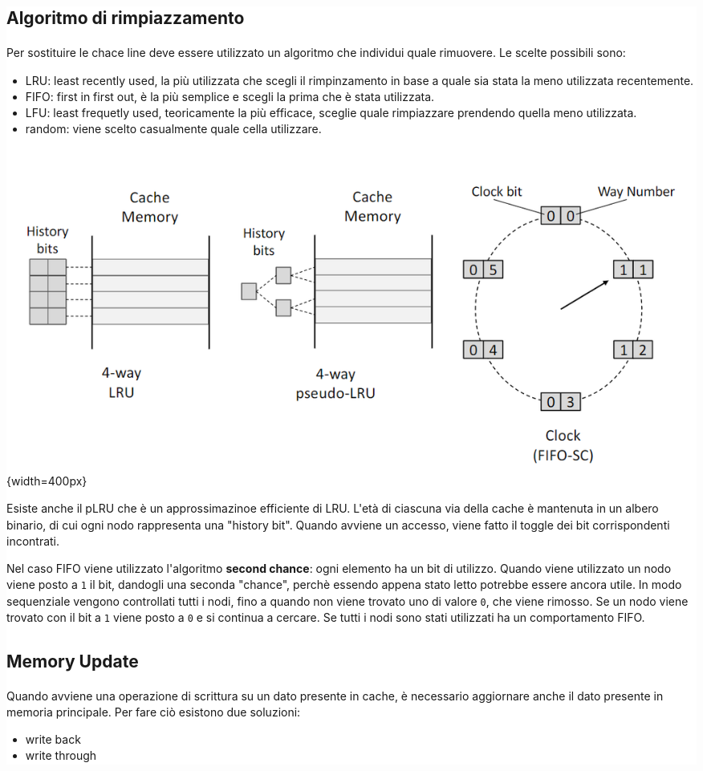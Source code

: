 ## Algoritmo di rimpiazzamento

Per sostituire le chace line deve essere utilizzato un algoritmo che individui quale rimuovere. Le scelte possibili sono:

- LRU: least recently used, la più utilizzata che scegli il rimpinzamento in base a quale sia stata la meno utilizzata recentemente.
- FIFO: first in first out, è la più semplice e scegli la prima che è stata utilizzata.
- LFU: least frequetly used, teoricamente la più efficace, sceglie quale rimpiazzare prendendo quella meno utilizzata.
- random: viene scelto casualmente quale cella utilizzare.

![Algoritmi di rimpiazzamento](../images/05_alg.png){width=400px}

Esiste anche il pLRU che è un approssimazinoe efficiente di LRU. L'età di ciascuna via della cache è mantenuta in un albero binario, di cui ogni nodo rappresenta una "history bit". Quando avviene un accesso, viene fatto il toggle dei bit corrispondenti incontrati.

Nel caso FIFO viene utilizzato l'algoritmo **second chance**: ogni elemento ha un bit di utilizzo. Quando viene utilizzato un nodo viene posto a `1` il bit, dandogli una seconda "chance", perchè essendo appena stato letto potrebbe essere ancora utile. In modo sequenziale vengono controllati tutti i nodi, fino a quando non viene trovato uno di valore `0`, che viene rimosso. Se un nodo viene trovato con il bit a `1` viene posto a `0` e si continua a cercare. Se tutti i nodi sono stati utilizzati ha un comportamento FIFO.

## Memory Update

Quando avviene una operazione di scrittura su un dato presente in cache, è necessario aggiornare anche il dato presente in memoria principale. Per fare ciò esistono due soluzioni:

- write back
- write through
